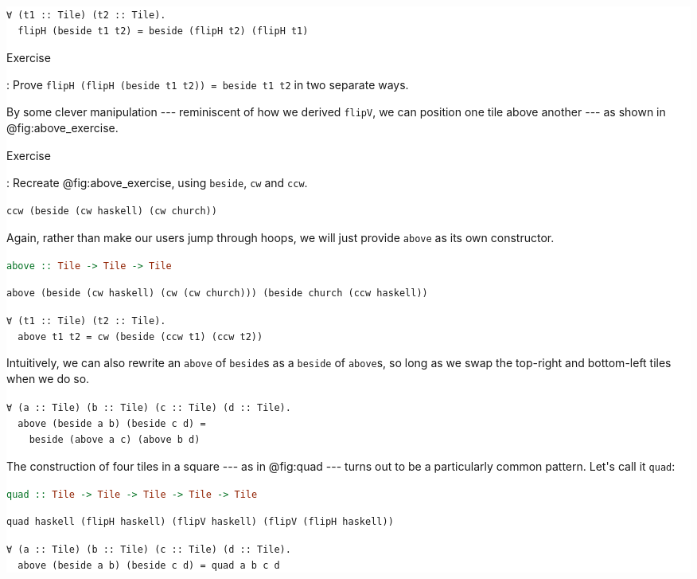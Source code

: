 ```{.haskell law="flipH/beside"}
∀ (t1 :: Tile) (t2 :: Tile).
  flipH (beside t1 t2) = beside (flipH t2) (flipH t1)
```


Exercise

:  Prove `flipH (flipH (beside t1 t2)) = beside t1 t2` in two separate ways.


By some clever manipulation --- reminiscent of how we derived `flipV`, we can
position one tile above another --- as shown in @fig:above_exercise.


Exercise

: Recreate @fig:above_exercise, using `beside`, `cw` and `ccw`.


```{#fig:above_exercise design=code/Tiles/Efficient.hs label="Recreate this tile"}
ccw (beside (cw haskell) (cw church))
```

Again, rather than make our users jump through hoops, we will just provide
`above` as its own constructor.

```haskell
above :: Tile -> Tile -> Tile
```

```{#fig:quad design=code/Tiles/Efficient.hs}
above (beside (cw haskell) (cw (cw church))) (beside church (ccw haskell))
```

```{.haskell law="above"}
∀ (t1 :: Tile) (t2 :: Tile).
  above t1 t2 = cw (beside (ccw t1) (ccw t2))
```

Intuitively, we can also rewrite an `above` of `beside`s as a `beside` of
`above`s, so long as we swap the top-right and bottom-left tiles when we do so.

```{.haskell law="above/beside"}
∀ (a :: Tile) (b :: Tile) (c :: Tile) (d :: Tile).
  above (beside a b) (beside c d) =
    beside (above a c) (above b d)
```

The construction of four tiles in a square --- as in @fig:quad --- turns out to
be a particularly common pattern. Let's call it `quad`:

```haskell
quad :: Tile -> Tile -> Tile -> Tile -> Tile
```

```{design=code/Tiles/Efficient.hs}
quad haskell (flipH haskell) (flipV haskell) (flipV (flipH haskell))
```

```{.haskell law="quad"}
∀ (a :: Tile) (b :: Tile) (c :: Tile) (d :: Tile).
  above (beside a b) (beside c d) = quad a b c d
```
